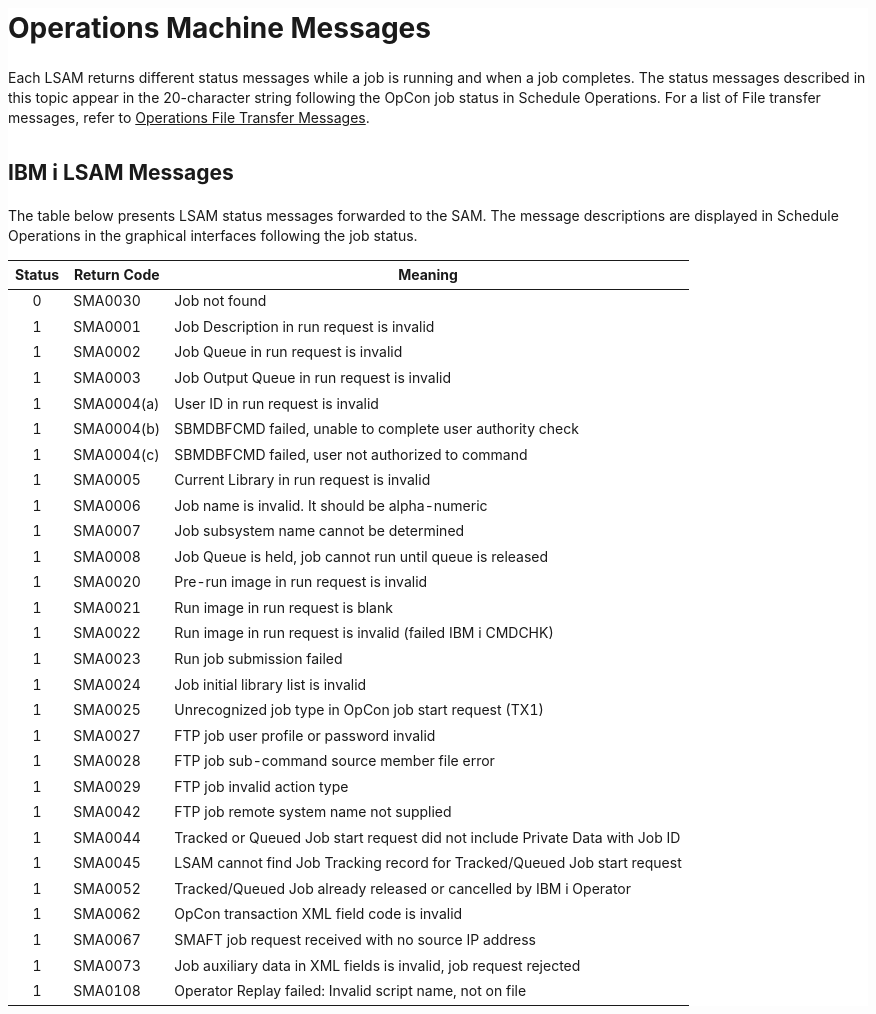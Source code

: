 # Operations Machine Messages

Each LSAM returns different status messages while a job is running and when a job completes. The status messages described in this topic appear in the 20-character string following the OpCon job status in Schedule Operations. For a list of File transfer messages, refer to [Operations File Transfer Messages](Operations-File-Transfer-Messages.md).

## IBM i LSAM Messages

The table below presents LSAM status messages forwarded to the SAM. The message descriptions are displayed in Schedule Operations in the graphical interfaces following the job status.

| Status | Return Code | Meaning |
| :---: | --- | --- |
| 0 | SMA0030 | Job not found |
| 1 | SMA0001 | Job Description in run request is invalid |
| 1 | SMA0002 | Job Queue in run request is invalid |
| 1 | SMA0003 | Job Output Queue in run request is invalid |
| 1 | SMA0004(a) | User ID in run request is invalid |
| 1 | SMA0004(b) | SBMDBFCMD failed, unable to complete user authority check |
| 1 | SMA0004(c) | SBMDBFCMD failed, user not authorized to command |
| 1 | SMA0005 | Current Library in run request is invalid |
| 1 | SMA0006 | Job name is invalid. It should be alpha-numeric |
| 1 | SMA0007 | Job subsystem name cannot be determined |
| 1 | SMA0008 | Job Queue is held, job cannot run until queue is released |
| 1 | SMA0020 | Pre-run image in run request is invalid |
| 1 | SMA0021 | Run image in run request is blank |
| 1 | SMA0022 | Run image in run request is invalid (failed IBM i CMDCHK) |
| 1 | SMA0023 | Run job submission failed |
| 1 | SMA0024 | Job initial library list is invalid |
| 1 | SMA0025 | Unrecognized job type in OpCon job start request (TX1) |
| 1 | SMA0027 | FTP job user profile or password invalid |
| 1 | SMA0028 | FTP job sub-command source member file error |
| 1 | SMA0029 | FTP job invalid action type |
| 1 | SMA0042 | FTP job remote system name not supplied |
| 1 | SMA0044 | Tracked or Queued Job start request did not include Private Data with Job ID |
| 1 | SMA0045 | LSAM cannot find Job Tracking record for Tracked/Queued Job start request |
| 1 | SMA0052 | Tracked/Queued Job already released or cancelled by IBM i Operator |
| 1 | SMA0062 | OpCon transaction XML field code is invalid |
| 1 | SMA0067 | SMAFT job request received with no source IP address |
| 1 | SMA0073 | Job auxiliary data in XML fields is invalid, job request rejected |
| 1 | SMA0108 | Operator Replay failed: Invalid script name, not on file |